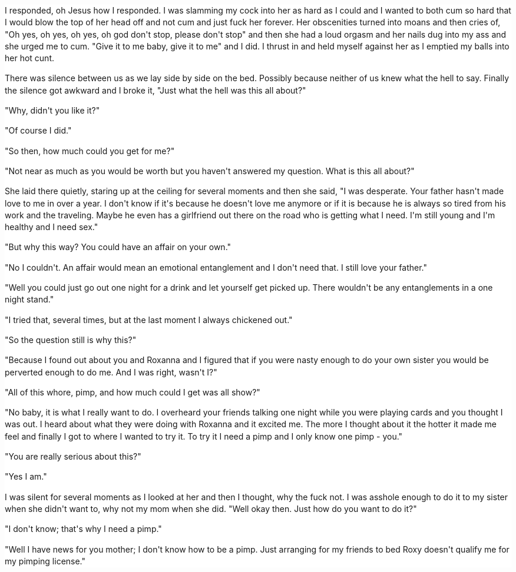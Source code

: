  I responded, oh Jesus how I responded. I was slamming my cock into her as hard as I could and I wanted to both cum so hard that I would blow the top of her head off and not cum and just fuck her forever. Her obscenities turned into moans and then cries of, "Oh yes, oh yes, oh yes, oh god don't stop, please don't stop" and then she had a loud orgasm and her nails dug into my ass and she urged me to cum. "Give it to me baby, give it to me" and I did. I thrust in and held myself against her as I emptied my balls into her hot cunt. 

 There was silence between us as we lay side by side on the bed. Possibly because neither of us knew what the hell to say. Finally the silence got awkward and I broke it, "Just what the hell was this all about?" 

 "Why, didn't you like it?" 

 "Of course I did." 

 "So then, how much could you get for me?" 

 "Not near as much as you would be worth but you haven't answered my question. What is this all about?" 

 She laid there quietly, staring up at the ceiling for several moments and then she said, "I was desperate. Your father hasn't made love to me in over a year. I don't know if it's because he doesn't love me anymore or if it is because he is always so tired from his work and the traveling. Maybe he even has a girlfriend out there on the road who is getting what I need. I'm still young and I'm healthy and I need sex." 

 "But why this way? You could have an affair on your own." 

 "No I couldn't. An affair would mean an emotional entanglement and I don't need that. I still love your father." 

 "Well you could just go out one night for a drink and let yourself get picked up. There wouldn't be any entanglements in a one night stand." 

 "I tried that, several times, but at the last moment I always chickened out." 

 "So the question still is why this?" 

 "Because I found out about you and Roxanna and I figured that if you were nasty enough to do your own sister you would be perverted enough to do me. And I was right, wasn't I?" 

 "All of this whore, pimp, and how much could I get was all show?" 

 "No baby, it is what I really want to do. I overheard your friends talking one night while you were playing cards and you thought I was out. I heard about what they were doing with Roxanna and it excited me. The more I thought about it the hotter it made me feel and finally I got to where I wanted to try it. To try it I need a pimp and I only know one pimp - you." 

 "You are really serious about this?" 

 "Yes I am." 

 I was silent for several moments as I looked at her and then I thought, why the fuck not. I was asshole enough to do it to my sister when she didn't want to, why not my mom when she did. "Well okay then. Just how do you want to do it?" 

 "I don't know; that's why I need a pimp." 

 "Well I have news for you mother; I don't know how to be a pimp. Just arranging for my friends to bed Roxy doesn't qualify me for my pimping license." 

